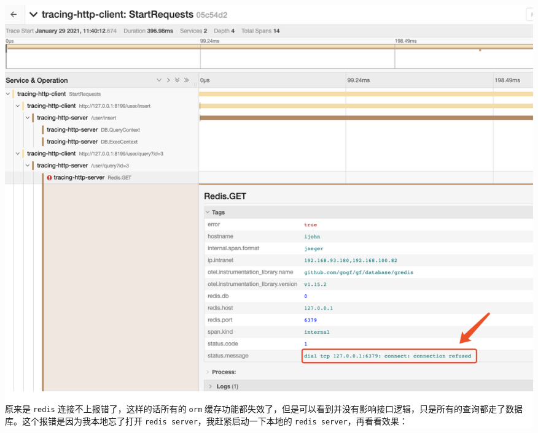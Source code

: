 ![](/markdown/324956a82cf8d51927b77cd04ce36f2a.png)

原来是 `redis` 连接不上报错了，这样的话所有的 `orm` 缓存功能都失效了，但是可以看到并没有影响接口逻辑，只是所有的查询都走了数据库。这个报错是因为我本地忘了打开 `redis server`，我赶紧启动一下本地的 `redis server`，再看看效果：
